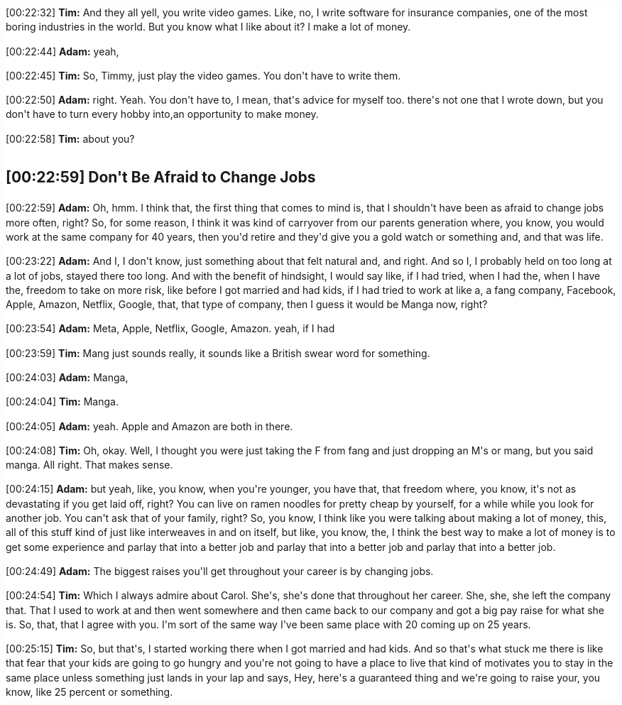 [00:22:32] **Tim:** And they all yell, you write video games. Like, no, I write software for insurance companies, one of the most boring industries in the world. But you know what I like about it? I make a lot of money.

[00:22:44] **Adam:** yeah,

[00:22:45] **Tim:** So, Timmy, just play the video games. You don't have to write them.

[00:22:50] **Adam:** right. Yeah. You don't have to, I mean, that's advice for myself too. there's not one that I wrote down, but you don't have to turn every hobby into,an opportunity to make money.

[00:22:58] **Tim:** about you?

## [00:22:59] Don't Be Afraid to Change Jobs

[00:22:59] **Adam:** Oh, hmm. I think that, the first thing that comes to mind is, that I shouldn't have been as afraid to change jobs more often, right? So, for some reason, I think it was kind of carryover from our parents generation where, you know, you would work at the same company for 40 years, then you'd retire and they'd give you a gold watch or something and, and that was life.

[00:23:22] **Adam:** And I, I don't know, just something about that felt natural and, and right. And so I, I probably held on too long at a lot of jobs, stayed there too long. And with the benefit of hindsight, I would say like, if I had tried, when I had the, when I have the, freedom to take on more risk, like before I got married and had kids, if I had tried to work at like a, a fang company, Facebook, Apple, Amazon, Netflix, Google, that, that type of company, then I guess it would be Manga now, right?

[00:23:54] **Adam:** Meta, Apple, Netflix, Google, Amazon. yeah, if I had

[00:23:59] **Tim:** Mang just sounds really, it sounds like a British swear word for something.

[00:24:03] **Adam:** Manga,

[00:24:04] **Tim:** Manga.

[00:24:05] **Adam:** yeah. Apple and Amazon are both in there.

[00:24:08] **Tim:** Oh, okay. Well, I thought you were just taking the F from fang and just dropping an M's or mang, but you said manga. All right. That makes sense.

[00:24:15] **Adam:** but yeah, like, you know, when you're younger, you have that, that freedom where, you know, it's not as devastating if you get laid off, right? You can live on ramen noodles for pretty cheap by yourself, for a while while you look for another job. You can't ask that of your family, right? So, you know, I think like you were talking about making a lot of money, this, all of this stuff kind of just like interweaves in and on itself, but like, you know, the, I think the best way to make a lot of money is to get some experience and parlay that into a better job and parlay that into a better job and parlay that into a better job.

[00:24:49] **Adam:** The biggest raises you'll get throughout your career is by changing jobs.

[00:24:54] **Tim:** Which I always admire about Carol. She's, she's done that throughout her career. She, she, she left the company that. That I used to work at and then went somewhere and then came back to our company and got a big pay raise for what she is. So, that, that I agree with you. I'm sort of the same way I've been same place with 20 coming up on 25 years.

[00:25:15] **Tim:** So, but that's, I started working there when I got married and had kids. And so that's what stuck me there is like that fear that your kids are going to go hungry and you're not going to have a place to live that kind of motivates you to stay in the same place unless something just lands in your lap and says, Hey, here's a guaranteed thing and we're going to raise your, you know, like 25 percent or something.


[working-code]: https://workingcode.dev/
[working-code-discord]: https://workingcode.dev/discord/
[working-code-instagram]: https://www.instagram.com/workingcodepod/
[working-code-patreon]: https://www.patreon.com/workingcodepod
[working-code-twitter]: https://twitter.com/WorkingCodePod
[github]: https://github.com/WorkingCodePod/workingcode/blob/main/src/episodes/189-career-advice-for-our-younger-selves.md